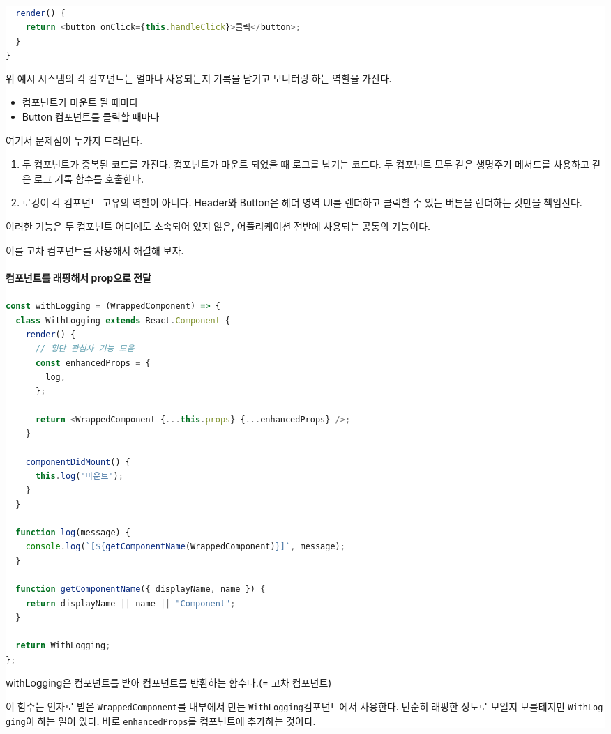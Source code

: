 ```js
  render() {
    return <button onClick={this.handleClick}>클릭</button>;
  }
}
```

위 예시 시스템의 각 컴포넌트는 얼마나 사용되는지 기록을 남기고 모니터링 하는 역할을 가진다.

- 컴포넌트가 마운트 될 때마다
- Button 컴포넌트를 클릭할 때마다

여기서 문제점이 두가지 드러난다.

1. 두 컴포넌트가 중복된 코드를 가진다. 컴포넌트가 마운트 되었을 때 로그를 남기는 코드다. 두 컴포넌트 모두 같은 생명주기 메서드를 사용하고 같은 로그 기록 함수를 호출한다.

2. 로깅이 각 컴포넌트 고유의 역할이 아니다. Header와 Button은 헤더 영역 UI를 렌더하고 클릭할 수 있는 버튼을 렌더하는 것만을 책임진다.

이러한 기능은 두 컴포넌트 어디에도 소속되어 있지 않은, 어플리케이션 전반에 사용되는 공통의 기능이다.

이를 고차 컴포넌트를 사용해서 해결해 보자.

#### 컴포넌트를 래핑해서 prop으로 전달

```js
const withLogging = (WrappedComponent) => {
  class WithLogging extends React.Component {
    render() {
      // 횡단 관심사 기능 모음
      const enhancedProps = {
        log,
      };

      return <WrappedComponent {...this.props} {...enhancedProps} />;
    }

    componentDidMount() {
      this.log("마운트");
    }
  }

  function log(message) {
    console.log(`[${getComponentName(WrappedComponent)}]`, message);
  }

  function getComponentName({ displayName, name }) {
    return displayName || name || "Component";
  }

  return WithLogging;
};
```

withLogging은 컴포넌트를 받아 컴포넌트를 반환하는 함수다.(= 고차 컴포넌트)

이 함수는 인자로 받은 `WrappedComponent`를 내부에서 만든 `WithLogging`컴포넌트에서 사용한다. 단순히 래핑한 정도로 보일지 모를테지만 `WithLogging`이 하는 일이 있다.
바로 `enhancedProps`를 컴포넌트에 추가하는 것이다.
